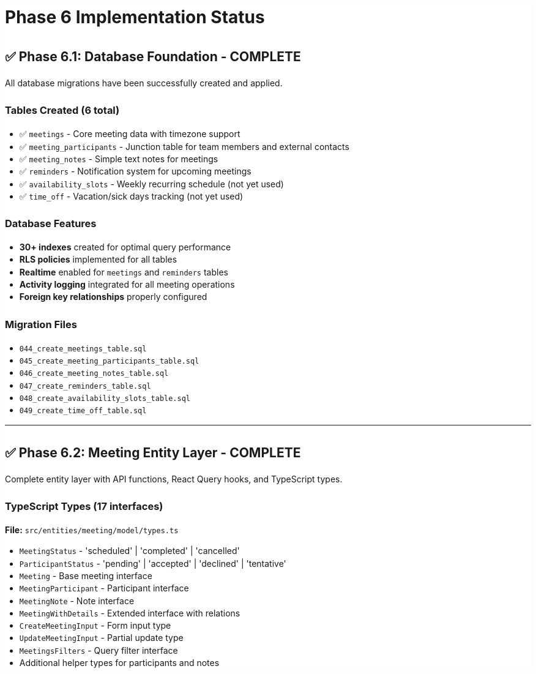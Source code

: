# Phase 6 Implementation Status

## ✅ Phase 6.1: Database Foundation - COMPLETE

All database migrations have been successfully created and applied.

### Tables Created (6 total)
- ✅ `meetings` - Core meeting data with timezone support
- ✅ `meeting_participants` - Junction table for team members and external contacts
- ✅ `meeting_notes` - Simple text notes for meetings
- ✅ `reminders` - Notification system for upcoming meetings
- ✅ `availability_slots` - Weekly recurring schedule (not yet used)
- ✅ `time_off` - Vacation/sick days tracking (not yet used)

### Database Features
- **30+ indexes** created for optimal query performance
- **RLS policies** implemented for all tables
- **Realtime** enabled for `meetings` and `reminders` tables
- **Activity logging** integrated for all meeting operations
- **Foreign key relationships** properly configured

### Migration Files
- `044_create_meetings_table.sql`
- `045_create_meeting_participants_table.sql`
- `046_create_meeting_notes_table.sql`
- `047_create_reminders_table.sql`
- `048_create_availability_slots_table.sql`
- `049_create_time_off_table.sql`

---

## ✅ Phase 6.2: Meeting Entity Layer - COMPLETE

Complete entity layer with API functions, React Query hooks, and TypeScript types.

### TypeScript Types (17 interfaces)
**File:** `src/entities/meeting/model/types.ts`

- `MeetingStatus` - 'scheduled' | 'completed' | 'cancelled'
- `ParticipantStatus` - 'pending' | 'accepted' | 'declined' | 'tentative'
- `Meeting` - Base meeting interface
- `MeetingParticipant` - Participant interface
- `MeetingNote` - Note interface
- `MeetingWithDetails` - Extended interface with relations
- `CreateMeetingInput` - Form input type
- `UpdateMeetingInput` - Partial update type
- `MeetingsFilters` - Query filter interface
- Additional helper types for participants and notes
